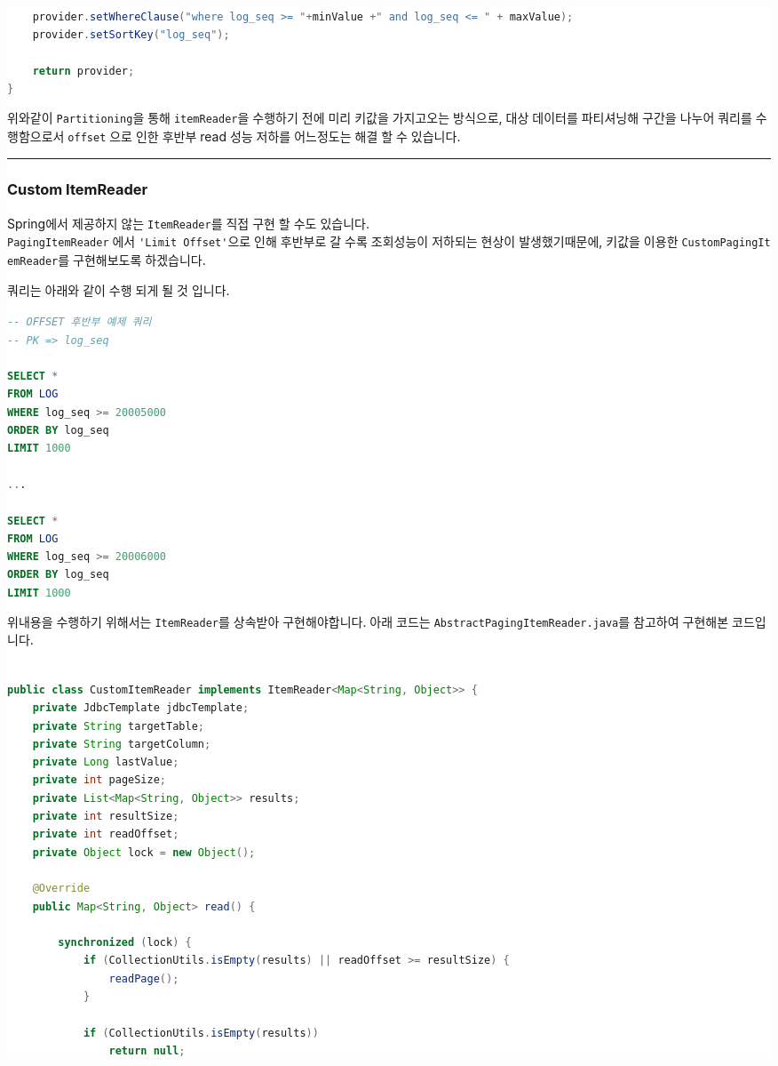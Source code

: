 ```java
	provider.setWhereClause("where log_seq >= "+minValue +" and log_seq <= " + maxValue);
	provider.setSortKey("log_seq");

	return provider;
}

```

위와같이 `Partitioning`을 통해 `itemReader`을 수행하기 전에 미리 키값을 가지고오는 방식으로, 대상 데이터를 파티셔닝해 구간을 나누어 쿼리를 수행함으로서 `offset` 으로 인한 후반부 read 성능 저하를 어느정도는 해결 할 수 있습니다.

---

### Custom ItemReader

Spring에서 제공하지 않는 `ItemReader`를 직접 구현 할 수도 있습니다.  
`PagingItemReader` 에서 `'Limit Offset'`으로 인해 후반부로 갈 수록 조회성능이 저하되는 현상이 발생했기때문에, 키값을 이용한 `CustomPagingItemReader`를 구현해보도록 하겠습니다.

쿼리는 아래와 같이 수행 되게 될 것 입니다.

```sql
-- OFFSET 후반부 예제 쿼리
-- PK => log_seq

SELECT *
FROM LOG
WHERE log_seq >= 20005000
ORDER BY log_seq
LIMIT 1000

...

SELECT *
FROM LOG
WHERE log_seq >= 20006000
ORDER BY log_seq
LIMIT 1000
```

위내용을 수행하기 위해서는 `ItemReader`를 상속받아 구현해야합니다. 아래 코드는 `AbstractPagingItemReader.java`를 참고하여 구현해본 코드입니다.

```java

public class CustomItemReader implements ItemReader<Map<String, Object>> {
    private JdbcTemplate jdbcTemplate;
    private String targetTable;
    private String targetColumn;
    private Long lastValue;
    private int pageSize;
    private List<Map<String, Object>> results;
    private int resultSize;
    private int readOffset;
    private Object lock = new Object();

    @Override
    public Map<String, Object> read() {

        synchronized (lock) {
            if (CollectionUtils.isEmpty(results) || readOffset >= resultSize) {
                readPage();
            }

            if (CollectionUtils.isEmpty(results))
                return null;

```